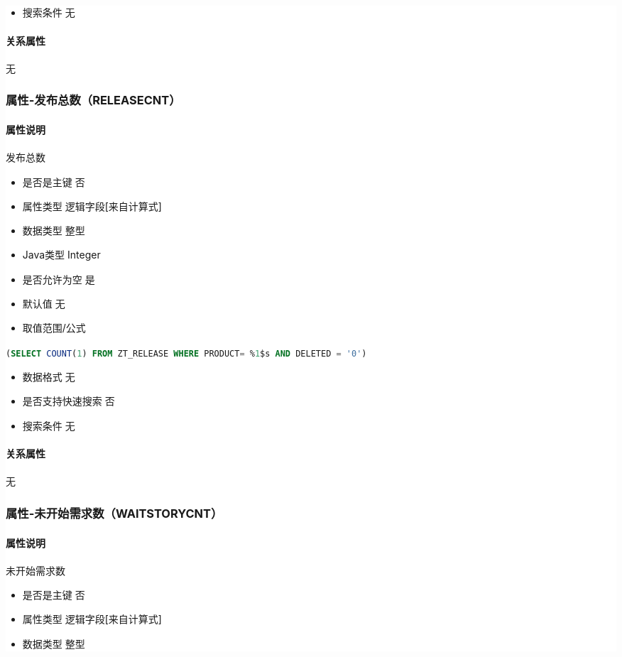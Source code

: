 - 搜索条件
无

#### 关系属性
无

### 属性-发布总数（RELEASECNT）
#### 属性说明
发布总数

- 是否是主键
否

- 属性类型
逻辑字段[来自计算式]

- 数据类型
整型

- Java类型
Integer

- 是否允许为空
是

- 默认值
无

- 取值范围/公式
```SQL
(SELECT COUNT(1) FROM ZT_RELEASE WHERE PRODUCT= %1$s AND DELETED = '0')
```

- 数据格式
无

- 是否支持快速搜索
否

- 搜索条件
无

#### 关系属性
无

### 属性-未开始需求数（WAITSTORYCNT）
#### 属性说明
未开始需求数

- 是否是主键
否

- 属性类型
逻辑字段[来自计算式]

- 数据类型
整型
